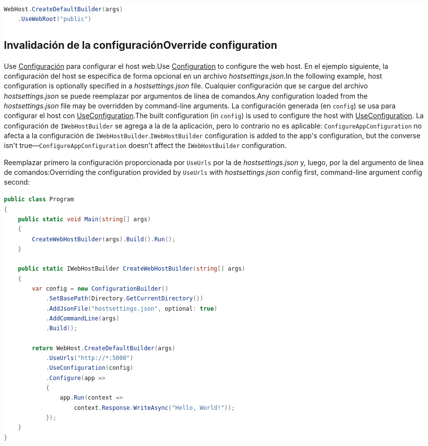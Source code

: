 ```csharp
WebHost.CreateDefaultBuilder(args)
    .UseWebRoot("public")
```

## <a name="override-configuration"></a><span data-ttu-id="31efc-300">Invalidación de la configuración</span><span class="sxs-lookup"><span data-stu-id="31efc-300">Override configuration</span></span>

<span data-ttu-id="31efc-301">Use [Configuración](xref:fundamentals/configuration/index) para configurar el host web.</span><span class="sxs-lookup"><span data-stu-id="31efc-301">Use [Configuration](xref:fundamentals/configuration/index) to configure the web host.</span></span> <span data-ttu-id="31efc-302">En el ejemplo siguiente, la configuración del host se especifica de forma opcional en un archivo *hostsettings.json*.</span><span class="sxs-lookup"><span data-stu-id="31efc-302">In the following example, host configuration is optionally specified in a *hostsettings.json* file.</span></span> <span data-ttu-id="31efc-303">Cualquier configuración que se cargue del archivo *hostsettings.json* se puede reemplazar por argumentos de línea de comandos.</span><span class="sxs-lookup"><span data-stu-id="31efc-303">Any configuration loaded from the *hostsettings.json* file may be overridden by command-line arguments.</span></span> <span data-ttu-id="31efc-304">La configuración generada (en `config`) se usa para configurar el host con [UseConfiguration](/dotnet/api/microsoft.aspnetcore.hosting.hostingabstractionswebhostbuilderextensions.useconfiguration).</span><span class="sxs-lookup"><span data-stu-id="31efc-304">The built configuration (in `config`) is used to configure the host with [UseConfiguration](/dotnet/api/microsoft.aspnetcore.hosting.hostingabstractionswebhostbuilderextensions.useconfiguration).</span></span> <span data-ttu-id="31efc-305">La configuración de `IWebHostBuilder` se agrega a la de la aplicación, pero lo contrario no es aplicable: `ConfigureAppConfiguration` no afecta a la configuración de `IWebHostBuilder`.</span><span class="sxs-lookup"><span data-stu-id="31efc-305">`IWebHostBuilder` configuration is added to the app's configuration, but the converse isn't true&mdash;`ConfigureAppConfiguration` doesn't affect the `IWebHostBuilder` configuration.</span></span>

<span data-ttu-id="31efc-306">Reemplazar primero la configuración proporcionada por `UseUrls` por la de *hostsettings.json* y, luego, por la del argumento de línea de comandos:</span><span class="sxs-lookup"><span data-stu-id="31efc-306">Overriding the configuration provided by `UseUrls` with *hostsettings.json* config first, command-line argument config second:</span></span>

```csharp
public class Program
{
    public static void Main(string[] args)
    {
        CreateWebHostBuilder(args).Build().Run();
    }

    public static IWebHostBuilder CreateWebHostBuilder(string[] args)
    {
        var config = new ConfigurationBuilder()
            .SetBasePath(Directory.GetCurrentDirectory())
            .AddJsonFile("hostsettings.json", optional: true)
            .AddCommandLine(args)
            .Build();

        return WebHost.CreateDefaultBuilder(args)
            .UseUrls("http://*:5000")
            .UseConfiguration(config)
            .Configure(app =>
            {
                app.Run(context => 
                    context.Response.WriteAsync("Hello, World!"));
            });
    }
}
```
